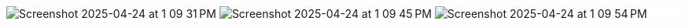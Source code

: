 
<img width="1468" alt="Screenshot 2025-04-24 at 1 09 31 PM" src="https://github.com/user-attachments/assets/8b447317-7d8c-430c-8d68-7b8d4e235c09" />

<img width="1463" alt="Screenshot 2025-04-24 at 1 09 45 PM" src="https://github.com/user-attachments/assets/ad8d3aaa-bdbe-4f01-b919-a5231c4914e5" />

<img width="1470" alt="Screenshot 2025-04-24 at 1 09 54 PM" src="https://github.com/user-attachments/assets/9bf1e274-aff9-4bd0-8c35-83f7fddc5800" />




